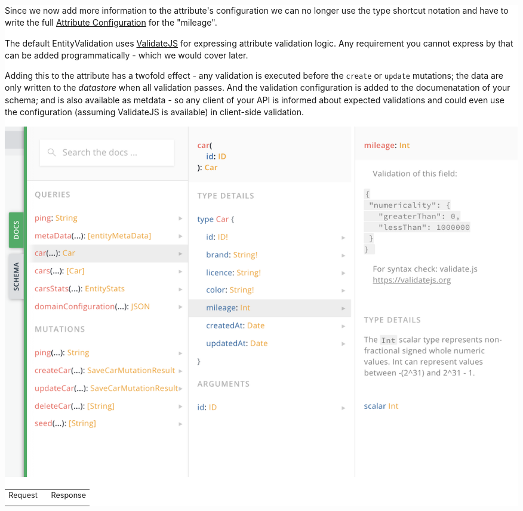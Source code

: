 Since we now add more information to the attribute's configuration we can no longer use the type shortcut notation and have to write the full [Attribute Configuration](../attribute-configuration.md) for the "mileage".

The default EntityValidation uses [ValidateJS](https://validatejs.org) for expressing attribute validation logic. Any requirement you cannot express by that can be added programmatically - which we would cover later. 

Adding this to the attribute has a twofold effect - any validation is executed before the `create` or `update` mutations; the data are only written to the _datastore_ when all validation passes. And the validation configuration is added to the documenatation of your schema; and is also available as metdata - so any client of your API is informed about expected validations and could even use the configuration (assuming ValidateJS is available) in client-side validation.


![Mileage in Doc](./img/doc-mileage.png)

<table width="100%" style="font-size: 0.9em">
<tr valign="top">
<td width="50%"> Request </td> <td width="50%"> Response </td>
</tr>
<tr valign="top"><td>

